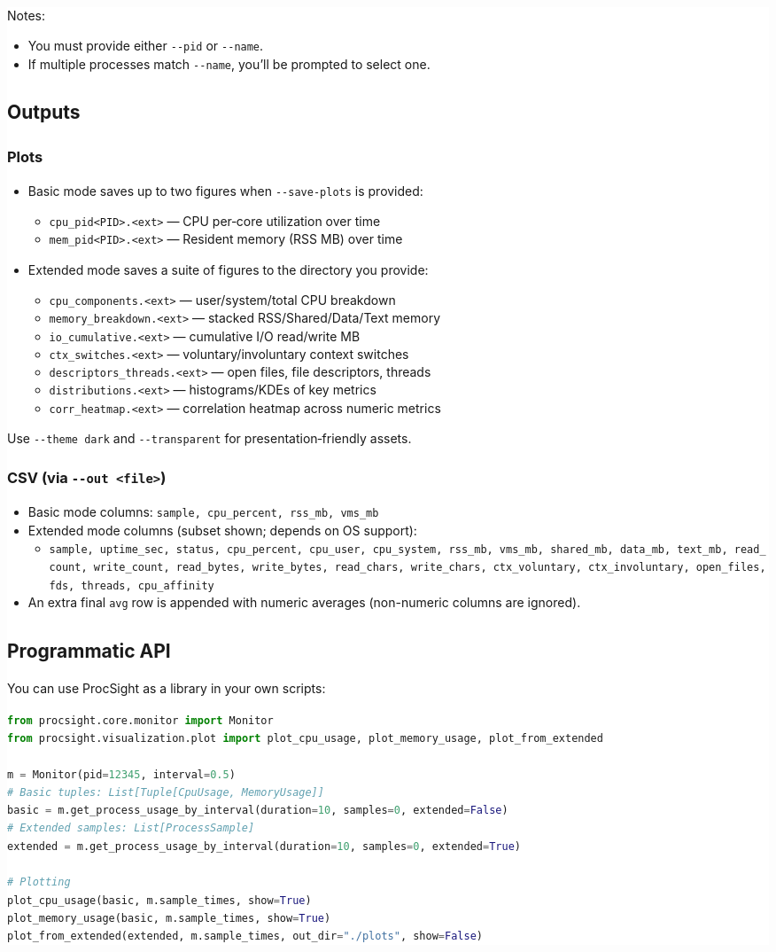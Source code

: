 Notes:

- You must provide either `--pid` or `--name`.
- If multiple processes match `--name`, you’ll be prompted to select one.

## Outputs

### Plots

- Basic mode saves up to two figures when `--save-plots` is provided:

    - `cpu_pid<PID>.<ext>` — CPU per‑core utilization over time
    - `mem_pid<PID>.<ext>` — Resident memory (RSS MB) over time

- Extended mode saves a suite of figures to the directory you provide:
    - `cpu_components.<ext>` — user/system/total CPU breakdown
    - `memory_breakdown.<ext>` — stacked RSS/Shared/Data/Text memory
    - `io_cumulative.<ext>` — cumulative I/O read/write MB
    - `ctx_switches.<ext>` — voluntary/involuntary context switches
    - `descriptors_threads.<ext>` — open files, file descriptors, threads
    - `distributions.<ext>` — histograms/KDEs of key metrics
    - `corr_heatmap.<ext>` — correlation heatmap across numeric metrics

Use `--theme dark` and `--transparent` for presentation‑friendly assets.

### CSV (via `--out <file>`)

- Basic mode columns: `sample, cpu_percent, rss_mb, vms_mb`
- Extended mode columns (subset shown; depends on OS support):
    - `sample, uptime_sec, status, cpu_percent, cpu_user, cpu_system, rss_mb, vms_mb, shared_mb, data_mb, text_mb, read_count, write_count, read_bytes, write_bytes, read_chars, write_chars, ctx_voluntary, ctx_involuntary, open_files, fds, threads, cpu_affinity`
- An extra final `avg` row is appended with numeric averages (non-numeric columns are ignored).

## Programmatic API

You can use ProcSight as a library in your own scripts:

```python
from procsight.core.monitor import Monitor
from procsight.visualization.plot import plot_cpu_usage, plot_memory_usage, plot_from_extended

m = Monitor(pid=12345, interval=0.5)
# Basic tuples: List[Tuple[CpuUsage, MemoryUsage]]
basic = m.get_process_usage_by_interval(duration=10, samples=0, extended=False)
# Extended samples: List[ProcessSample]
extended = m.get_process_usage_by_interval(duration=10, samples=0, extended=True)

# Plotting
plot_cpu_usage(basic, m.sample_times, show=True)
plot_memory_usage(basic, m.sample_times, show=True)
plot_from_extended(extended, m.sample_times, out_dir="./plots", show=False)
```
